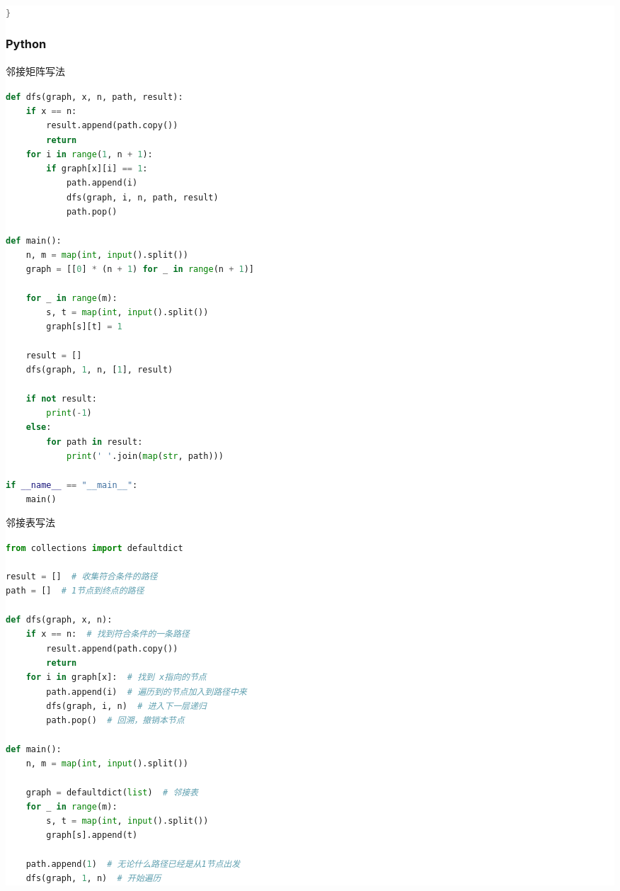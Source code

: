 ```java
}
```
### Python
邻接矩阵写法
``` python
def dfs(graph, x, n, path, result):
    if x == n:
        result.append(path.copy())
        return
    for i in range(1, n + 1):
        if graph[x][i] == 1:
            path.append(i)
            dfs(graph, i, n, path, result)
            path.pop()

def main():
    n, m = map(int, input().split())
    graph = [[0] * (n + 1) for _ in range(n + 1)]

    for _ in range(m):
        s, t = map(int, input().split())
        graph[s][t] = 1

    result = []
    dfs(graph, 1, n, [1], result)

    if not result:
        print(-1)
    else:
        for path in result:
            print(' '.join(map(str, path)))

if __name__ == "__main__":
    main()
```  

邻接表写法
``` python
from collections import defaultdict

result = []  # 收集符合条件的路径
path = []  # 1节点到终点的路径

def dfs(graph, x, n):
    if x == n:  # 找到符合条件的一条路径
        result.append(path.copy())
        return
    for i in graph[x]:  # 找到 x指向的节点
        path.append(i)  # 遍历到的节点加入到路径中来
        dfs(graph, i, n)  # 进入下一层递归
        path.pop()  # 回溯，撤销本节点

def main():
    n, m = map(int, input().split())

    graph = defaultdict(list)  # 邻接表
    for _ in range(m):
        s, t = map(int, input().split())
        graph[s].append(t)

    path.append(1)  # 无论什么路径已经是从1节点出发
    dfs(graph, 1, n)  # 开始遍历

```